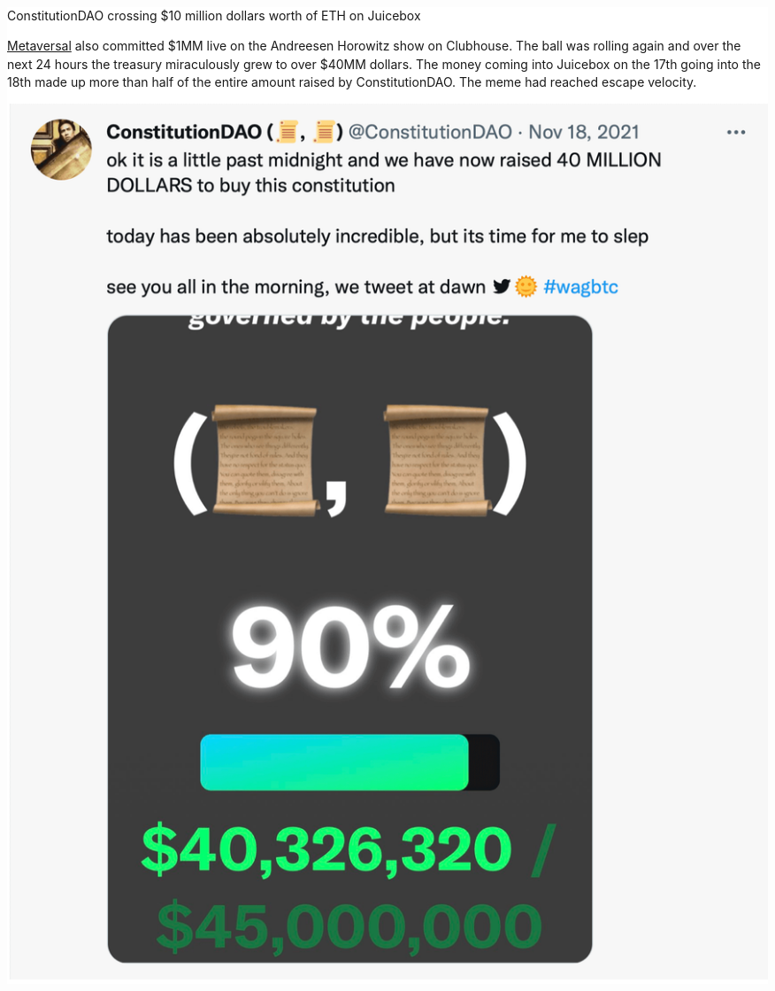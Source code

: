 <p class="subtitle">ConstitutionDAO crossing $10 million dollars worth of ETH on Juicebox</p>

[Metaversal](https://www.metaversal.gg/) also committed $1MM live on the Andreesen Horowitz show on Clubhouse. The ball was rolling again and over the next 24 hours the treasury miraculously grew to over $40MM dollars. The money coming into Juicebox on the 17th going into the 18th made up more than half of the entire amount raised by ConstitutionDAO. The meme had reached escape velocity.

![ConstitutionDAO Twitter update at 12am on November 18, 2021](nov-18.png)
